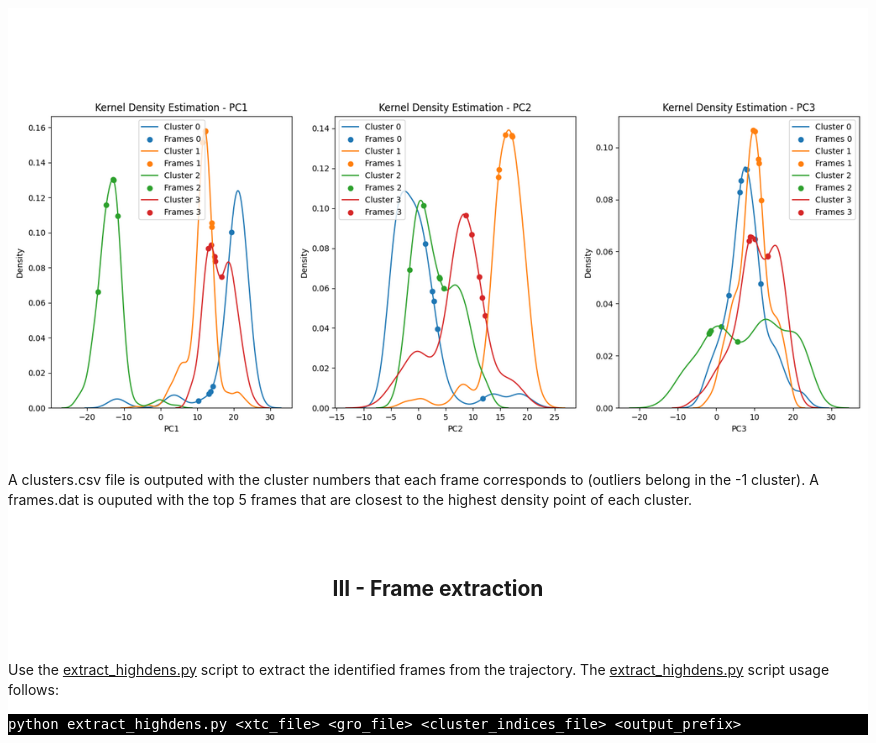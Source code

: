 <br>
<br>
<br>
<br>

<div align="center">
    <img src="kernel_density_plot.png">
</div>

A clusters.csv file is outputed with the cluster numbers that each frame corresponds to (outliers belong in the -1 cluster).
A frames.dat is ouputed with the top 5 frames that are closest to the highest density point of each cluster.

<br>
<h2> <p align="center"> <b>III - Frame extraction</b> </p></h2>

<br/>

Use the <a href="https://arvpinto.github.io/3D_clustering_PCA/extract_highdens.py" target="_blank">extract_highdens.py</a> script to extract the identified frames from the trajectory.
The <a href="https://arvpinto.github.io/3D_clustering_PCA/extract_highdens.py" target="_blank">extract_highdens.py</a> script usage follows:

<pre style="color: white; background-color: black;">
python extract_highdens.py &lt;xtc_file&gt; &lt;gro_file&gt; &lt;cluster_indices_file&gt; &lt;output_prefix&gt;
</pre>






